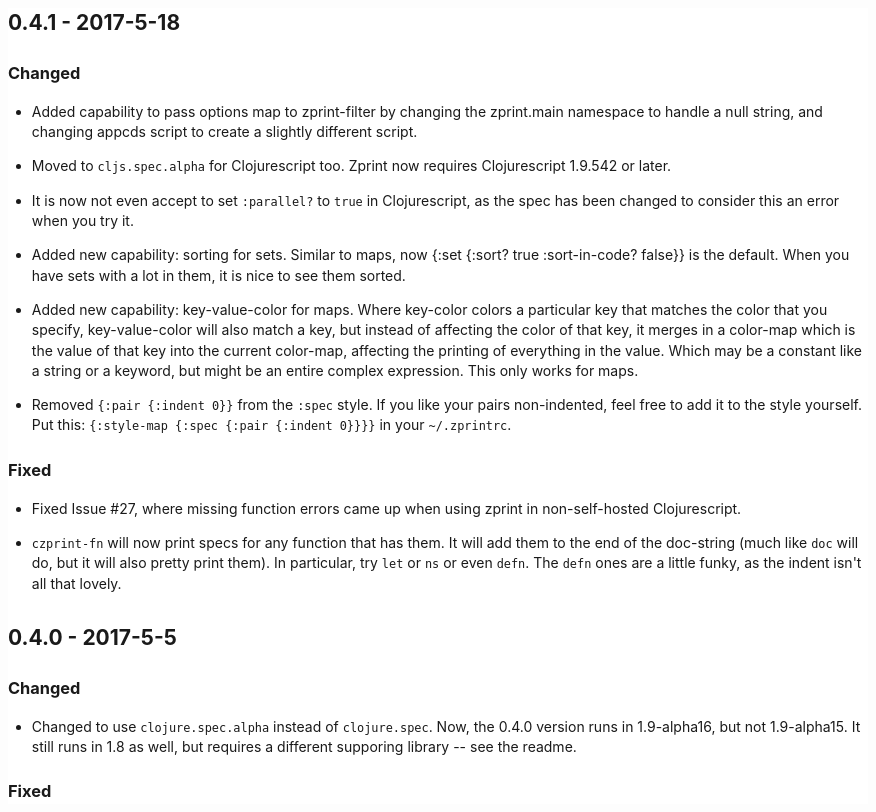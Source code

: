 ## 0.4.1 - 2017-5-18

### Changed

* Added capability to pass options map to zprint-filter by changing
  the zprint.main namespace to handle a null string, and changing
  appcds script to create a slightly different script.

* Moved to `cljs.spec.alpha` for Clojurescript too.  Zprint now requires
  Clojurescript 1.9.542 or later.

* It is now not even accept to set `:parallel?` to `true` in Clojurescript,
  as the spec has been changed to consider this an error when you try it.

* Added new capability: sorting for sets.  Similar to maps, now
  {:set {:sort? true :sort-in-code? false}} is the default.  When
  you have sets with a lot in them, it is nice to see them sorted.

* Added new capability: key-value-color for maps.  Where key-color colors a
  particular key that matches the color that you specify, key-value-color
  will also match a key, but instead of affecting the color of that key,
  it merges in a color-map which is the value of that key into the current
  color-map, affecting the printing of everything in the value.  Which
  may be a constant like a string or a keyword, but might be an entire
  complex expression.  This only works for maps.

* Removed `{:pair {:indent 0}}` from the `:spec` style.  If you like your
  pairs non-indented, feel free to add it to the style yourself.
  Put this: `{:style-map {:spec {:pair {:indent 0}}}}` in your
  `~/.zprintrc`.

### Fixed

* Fixed Issue #27, where missing function errors came up when using
  zprint in non-self-hosted Clojurescript.

* `czprint-fn` will now print specs for any function that has them.
  It will add them to the end of the doc-string (much like `doc`
  will do, but it will also pretty print them).
  In particular, try `let` or `ns` or even `defn`.  The `defn` ones
  are a little funky, as the indent isn't all that lovely.

## 0.4.0 - 2017-5-5

### Changed

* Changed to use `clojure.spec.alpha` instead of `clojure.spec`.
  Now, the 0.4.0 version runs in 1.9-alpha16, but not 1.9-alpha15.
  It still runs in 1.8 as well, but requires a different supporing
  library -- see the readme.

### Fixed
